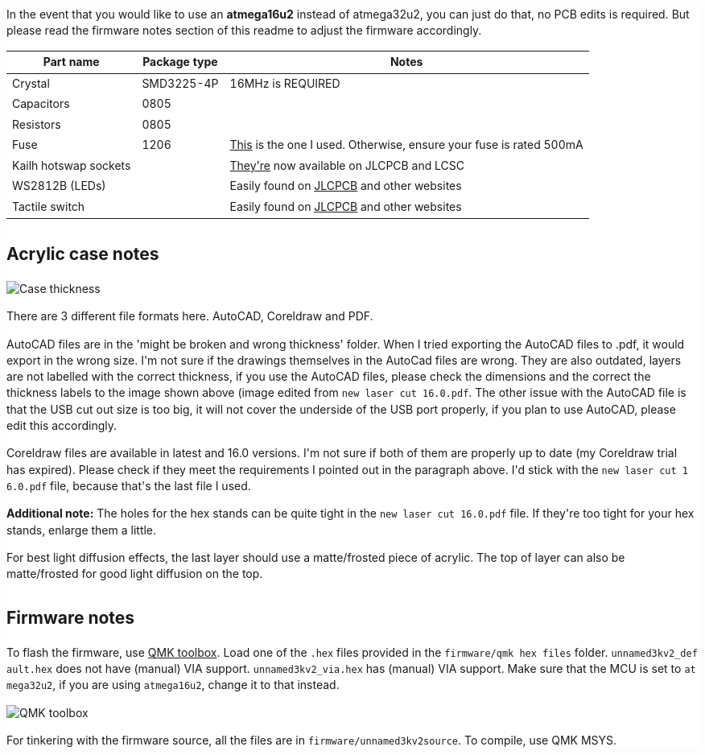 In the event that you would like to use an **atmega16u2** instead of atmega32u2, you can just do that, no PCB edits is required. But please read the firmware notes section of this readme to adjust the firmware accordingly.

| Part name  | Package type | Notes |
| ------------- | ------------- |------------- |
| Crystal  | SMD3225-4P  | 16MHz is REQUIRED |
| Capacitors  | 0805  |  |
| Resistors | 0805 | |
| Fuse | 1206 | [This](https://lcsc.com/product-detail/Resettable-Fuses_TECHFUSE-nSMD025-24V_C70069.html) is the one I used. Otherwise, ensure your fuse is rated 500mA |
| Kailh hotswap sockets |  | [They're](https://lcsc.com/product-detail/Mechanical-Keyboard-Shaft_Kailh-CPG151101S11_C2803348.html) now available on JLCPCB and LCSC |
| WS2812B (LEDs) |  | Easily found on [JLCPCB](https://lcsc.com/product-detail/Light-Emitting-Diodes-LED_Worldsemi-WS2812B-B-W_C2761795.html) and other websites |
| Tactile switch |  | Easily found on [JLCPCB](https://lcsc.com/product-detail/Tactile-Switches_ALPSALPINE-SKQGABE010_C115351.html) and other websites |

## Acrylic case notes
![Case thickness](https://cdn.discordapp.com/attachments/733003518465540278/988611059038421072/canvas1.png)

There are 3 different file formats here. AutoCAD, Coreldraw and PDF.

AutoCAD files are in the 'might be broken and wrong thickness' folder. When I tried exporting the AutoCAD files to .pdf, it would export in the wrong size. I'm not sure if the drawings themselves in the AutoCad files are wrong. They are also outdated, layers are not labelled with the correct thickness, if you use the AutoCAD files, please check the dimensions and the correct the thickness labels to the image shown above (image edited from `new laser cut 16.0.pdf`. The other issue with the AutoCAD file is that the USB cut out size is too big, it will not cover the underside of the USB port properly, if you plan to use AutoCAD, please edit this accordingly.

Coreldraw files are available in latest and 16.0 versions. I'm not sure if both of them are properly up to date (my Coreldraw trial has expired). Please check if they meet the requirements I pointed out in the paragraph above. I'd stick with the `new laser cut 16.0.pdf` file, because that's the last file I used.

**Additional note:** The holes for the hex stands can be quite tight in the `new laser cut 16.0.pdf` file. If they're too tight for your hex stands, enlarge them a little.

For best light diffusion effects, the last layer should use a matte/frosted piece of acrylic. The top of layer can also be matte/frosted for good light diffusion on the top.

## Firmware notes
To flash the firmware, use [QMK toolbox](https://github.com/qmk/qmk_toolbox). Load one of the `.hex` files provided in the `firmware/qmk hex files` folder. `unnamed3kv2_default.hex` does not have (manual) VIA support. `unnamed3kv2_via.hex` has (manual) VIA support. Make sure that the MCU is set to `atmega32u2`, if you are using `atmega16u2`, change it to that instead.

![QMK toolbox](https://cdn.discordapp.com/attachments/733003518465540278/988618139677913088/Untitled-6_copy.png)

For tinkering with the firmware source, all the files are in `firmware/unnamed3kv2source`. To compile, use QMK MSYS.
